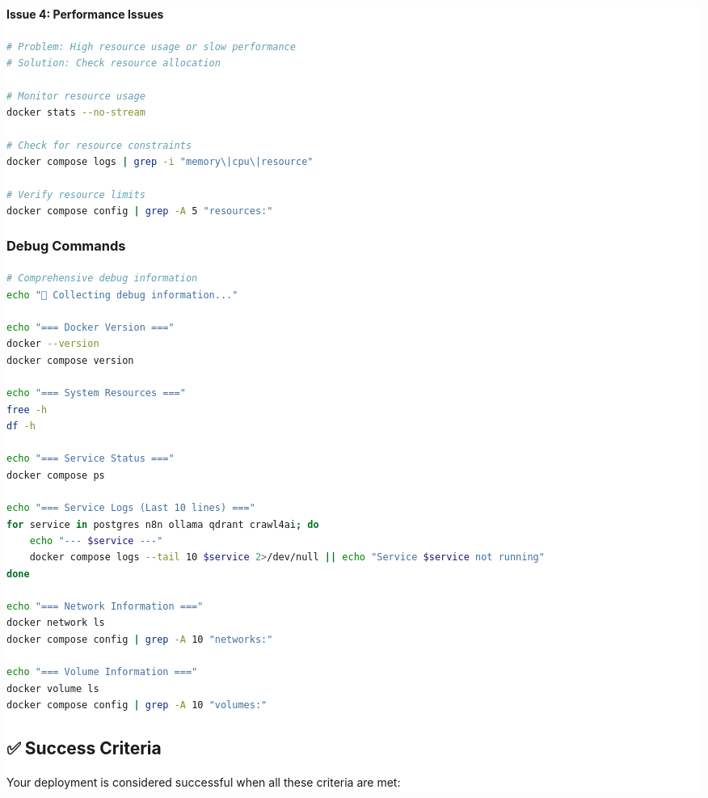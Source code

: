 #### Issue 4: Performance Issues

```bash
# Problem: High resource usage or slow performance
# Solution: Check resource allocation

# Monitor resource usage
docker stats --no-stream

# Check for resource constraints
docker compose logs | grep -i "memory\|cpu\|resource"

# Verify resource limits
docker compose config | grep -A 5 "resources:"
```

### Debug Commands

```bash
# Comprehensive debug information
echo "🐛 Collecting debug information..."

echo "=== Docker Version ==="
docker --version
docker compose version

echo "=== System Resources ==="
free -h
df -h

echo "=== Service Status ==="
docker compose ps

echo "=== Service Logs (Last 10 lines) ==="
for service in postgres n8n ollama qdrant crawl4ai; do
    echo "--- $service ---"
    docker compose logs --tail 10 $service 2>/dev/null || echo "Service $service not running"
done

echo "=== Network Information ==="
docker network ls
docker compose config | grep -A 10 "networks:"

echo "=== Volume Information ==="
docker volume ls
docker compose config | grep -A 10 "volumes:"
```

## ✅ Success Criteria

Your deployment is considered successful when all these criteria are met:
